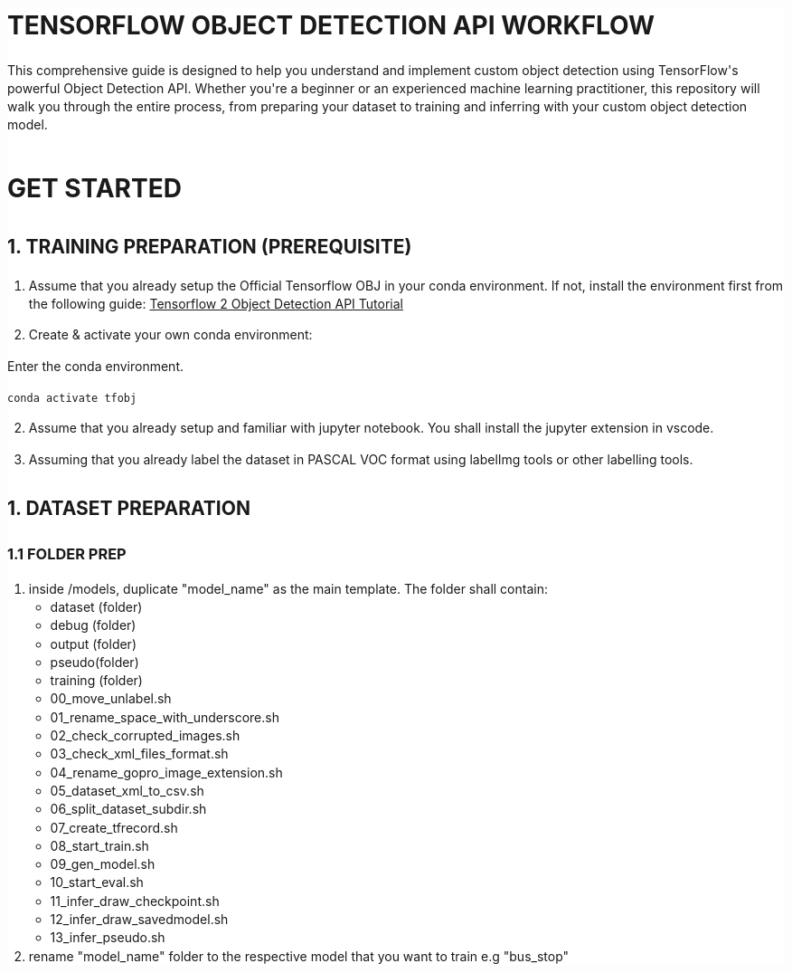 # TENSORFLOW OBJECT DETECTION API WORKFLOW

This comprehensive guide is designed to help you understand and implement custom object detection using TensorFlow's powerful Object Detection API. Whether you're a beginner or an experienced machine learning practitioner, this repository will walk you through the entire process, from preparing your dataset to training and inferring with your custom object detection model.

# GET STARTED

## 1. TRAINING PREPARATION (PREREQUISITE)

1. Assume that you already setup the Official Tensorflow OBJ in your conda environment.
   If not, install the environment first from the following guide:
   [Tensorflow 2 Object Detection API Tutorial](https://tensorflow-object-detection-api-tutorial.readthedocs.io/en/latest/install.html)

2. Create & activate your own conda environment:

Enter the conda environment.

```
conda activate tfobj
```

2. Assume that you already setup and familiar with jupyter notebook. You shall install the jupyter extension in vscode.

3. Assuming that you already label the dataset in PASCAL VOC format using labelImg tools or other labelling tools.

## 1. DATASET PREPARATION

### 1.1 FOLDER PREP

1. inside /models, duplicate "model_name" as the main template. The folder shall contain:
   - dataset (folder)
   - debug (folder)
   - output (folder)
   - pseudo(folder)
   - training (folder)
   - 00_move_unlabel.sh
   - 01_rename_space_with_underscore.sh
   - 02_check_corrupted_images.sh
   - 03_check_xml_files_format.sh
   - 04_rename_gopro_image_extension.sh
   - 05_dataset_xml_to_csv.sh
   - 06_split_dataset_subdir.sh
   - 07_create_tfrecord.sh
   - 08_start_train.sh
   - 09_gen_model.sh
   - 10_start_eval.sh
   - 11_infer_draw_checkpoint.sh
   - 12_infer_draw_savedmodel.sh
   - 13_infer_pseudo.sh
2. rename "model_name" folder to the respective model that you want to train e.g "bus_stop"
